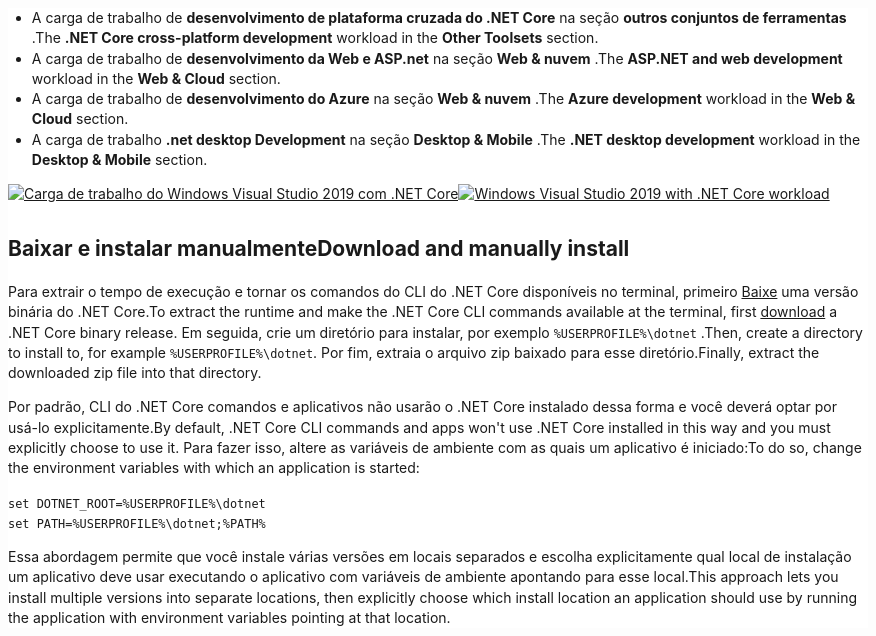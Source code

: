 - <span data-ttu-id="d5fe4-143">A carga de trabalho de **desenvolvimento de plataforma cruzada do .NET Core** na seção **outros conjuntos de ferramentas** .</span><span class="sxs-lookup"><span data-stu-id="d5fe4-143">The **.NET Core cross-platform development** workload in the **Other Toolsets** section.</span></span>
- <span data-ttu-id="d5fe4-144">A carga de trabalho de **desenvolvimento da Web e ASP.net** na seção **Web & nuvem** .</span><span class="sxs-lookup"><span data-stu-id="d5fe4-144">The **ASP.NET and web development** workload in the **Web & Cloud** section.</span></span>
- <span data-ttu-id="d5fe4-145">A carga de trabalho de **desenvolvimento do Azure** na seção **Web & nuvem** .</span><span class="sxs-lookup"><span data-stu-id="d5fe4-145">The **Azure development** workload in the **Web & Cloud** section.</span></span>
- <span data-ttu-id="d5fe4-146">A carga de trabalho **.net desktop Development** na seção **Desktop & Mobile** .</span><span class="sxs-lookup"><span data-stu-id="d5fe4-146">The **.NET desktop development** workload in the **Desktop & Mobile** section.</span></span>

<span data-ttu-id="d5fe4-147">[![Carga de trabalho do Windows Visual Studio 2019 com .NET Core](media/install-sdk/windows-install-visual-studio-2019.png)](media/install-sdk/windows-install-visual-studio-2019.png#lightbox)</span><span class="sxs-lookup"><span data-stu-id="d5fe4-147">[![Windows Visual Studio 2019 with .NET Core workload](media/install-sdk/windows-install-visual-studio-2019.png)](media/install-sdk/windows-install-visual-studio-2019.png#lightbox)</span></span>

## <a name="download-and-manually-install"></a><span data-ttu-id="d5fe4-148">Baixar e instalar manualmente</span><span class="sxs-lookup"><span data-stu-id="d5fe4-148">Download and manually install</span></span>

<span data-ttu-id="d5fe4-149">Para extrair o tempo de execução e tornar os comandos do CLI do .NET Core disponíveis no terminal, primeiro [Baixe](#all-net-core-downloads) uma versão binária do .NET Core.</span><span class="sxs-lookup"><span data-stu-id="d5fe4-149">To extract the runtime and make the .NET Core CLI commands available at the terminal, first [download](#all-net-core-downloads) a .NET Core binary release.</span></span> <span data-ttu-id="d5fe4-150">Em seguida, crie um diretório para instalar, por exemplo `%USERPROFILE%\dotnet` .</span><span class="sxs-lookup"><span data-stu-id="d5fe4-150">Then, create a directory to install to, for example `%USERPROFILE%\dotnet`.</span></span> <span data-ttu-id="d5fe4-151">Por fim, extraia o arquivo zip baixado para esse diretório.</span><span class="sxs-lookup"><span data-stu-id="d5fe4-151">Finally, extract the downloaded zip file into that directory.</span></span>

<span data-ttu-id="d5fe4-152">Por padrão, CLI do .NET Core comandos e aplicativos não usarão o .NET Core instalado dessa forma e você deverá optar por usá-lo explicitamente.</span><span class="sxs-lookup"><span data-stu-id="d5fe4-152">By default, .NET Core CLI commands and apps won't use .NET Core installed in this way and you must explicitly choose to use it.</span></span> <span data-ttu-id="d5fe4-153">Para fazer isso, altere as variáveis de ambiente com as quais um aplicativo é iniciado:</span><span class="sxs-lookup"><span data-stu-id="d5fe4-153">To do so, change the environment variables with which an application is started:</span></span>

```console
set DOTNET_ROOT=%USERPROFILE%\dotnet
set PATH=%USERPROFILE%\dotnet;%PATH%
```

<span data-ttu-id="d5fe4-154">Essa abordagem permite que você instale várias versões em locais separados e escolha explicitamente qual local de instalação um aplicativo deve usar executando o aplicativo com variáveis de ambiente apontando para esse local.</span><span class="sxs-lookup"><span data-stu-id="d5fe4-154">This approach lets you install multiple versions into separate locations, then explicitly choose which install location an application should use by running the application with environment variables pointing at that location.</span></span>
